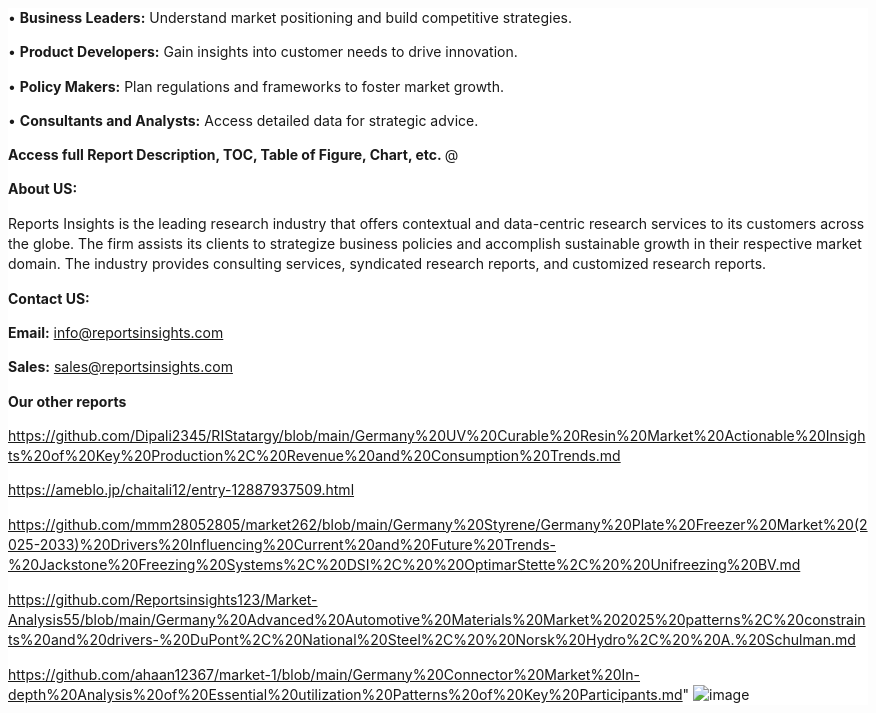 • <strong>Business Leaders:</strong> Understand market positioning and build competitive strategies.

• <strong>Product Developers:</strong> Gain insights into customer needs to drive innovation.

• <strong>Policy Makers:</strong> Plan regulations and frameworks to foster market growth.

• <strong>Consultants and Analysts:</strong> Access detailed data for strategic advice.
</ul>
<strong>Access full Report Description, TOC, Table of Figure, Chart, etc. </strong>@  <a href= style=color:#0000ff;></a></font>

<strong><strong>About US</strong>:</strong>

Reports Insights is the leading research industry that offers contextual and data-centric research services to its customers across the globe. The firm assists its clients to strategize business policies and accomplish sustainable growth in their respective market domain. The industry provides consulting services, syndicated research reports, and customized research reports.

<strong>Contact US:</strong>

<p class=""""><b>Email:</b> <a href=mailto:info@reportsinsights.com>info@reportsinsights.com</a></p>
<p class=""""><b>Sales:</b> <a href=mailto:sales@reportsinsights.com>sales@reportsinsights.com</a></p>

<strong>Our other reports</strong>

<a href=https://github.com/Dipali2345/RIStatargy/blob/main/Germany%20UV%20Curable%20Resin%20Market%20Actionable%20Insights%20of%20Key%20Production%2C%20Revenue%20and%20Consumption%20Trends.md>https://github.com/Dipali2345/RIStatargy/blob/main/Germany%20UV%20Curable%20Resin%20Market%20Actionable%20Insights%20of%20Key%20Production%2C%20Revenue%20and%20Consumption%20Trends.md</a>

<a href=https://ameblo.jp/chaitali12/entry-12887937509.html>https://ameblo.jp/chaitali12/entry-12887937509.html</a>

<a href=https://github.com/mmm28052805/market262/blob/main/Germany%20Styrene/Germany%20Plate%20Freezer%20Market%20(2025-2033)%20Drivers%20Influencing%20Current%20and%20Future%20Trends-%20Jackstone%20Freezing%20Systems%2C%20DSI%2C%20%20OptimarStette%2C%20%20Unifreezing%20BV.md>https://github.com/mmm28052805/market262/blob/main/Germany%20Styrene/Germany%20Plate%20Freezer%20Market%20(2025-2033)%20Drivers%20Influencing%20Current%20and%20Future%20Trends-%20Jackstone%20Freezing%20Systems%2C%20DSI%2C%20%20OptimarStette%2C%20%20Unifreezing%20BV.md</a>

<a href=https://github.com/Reportsinsights123/Market-Analysis55/blob/main/Germany%20Advanced%20Automotive%20Materials%20Market%202025%20patterns%2C%20constraints%20and%20drivers-%20DuPont%2C%20National%20Steel%2C%20%20Norsk%20Hydro%2C%20%20A.%20Schulman.md>https://github.com/Reportsinsights123/Market-Analysis55/blob/main/Germany%20Advanced%20Automotive%20Materials%20Market%202025%20patterns%2C%20constraints%20and%20drivers-%20DuPont%2C%20National%20Steel%2C%20%20Norsk%20Hydro%2C%20%20A.%20Schulman.md</a>

<a href=https://github.com/ahaan12367/market-1/blob/main/Germany%20Connector%20Market%20In-depth%20Analysis%20of%20Essential%20utilization%20Patterns%20of%20Key%20Participants.md>https://github.com/ahaan12367/market-1/blob/main/Germany%20Connector%20Market%20In-depth%20Analysis%20of%20Essential%20utilization%20Patterns%20of%20Key%20Participants.md</a>"
![image](https://github.com/user-attachments/assets/048b37af-e08c-4ad3-bafa-1994588ba442)
